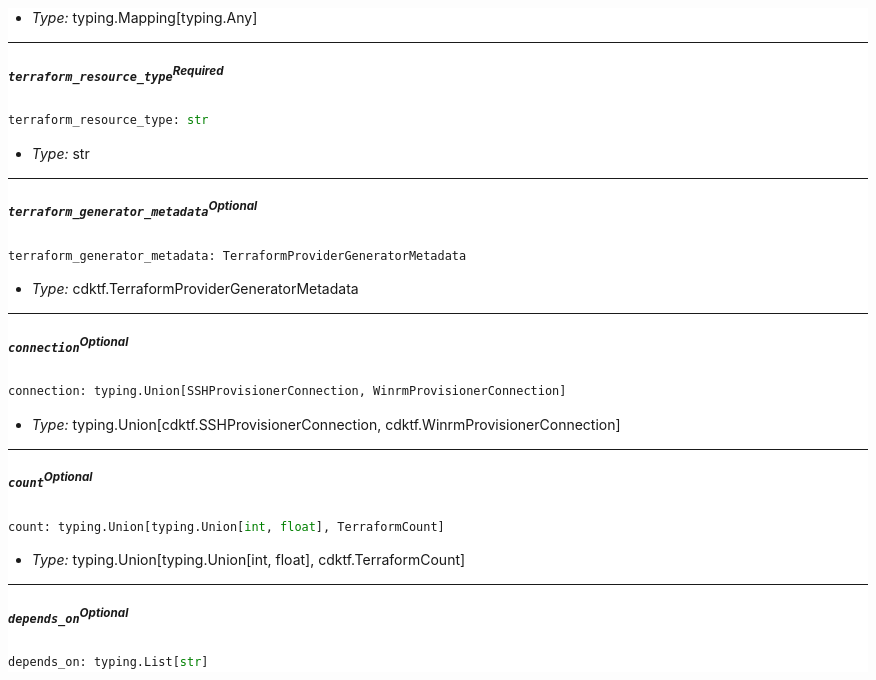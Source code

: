 - *Type:* typing.Mapping[typing.Any]

---

##### `terraform_resource_type`<sup>Required</sup> <a name="terraform_resource_type" id="@cdktf/provider-gitlab.integrationRedmine.IntegrationRedmine.property.terraformResourceType"></a>

```python
terraform_resource_type: str
```

- *Type:* str

---

##### `terraform_generator_metadata`<sup>Optional</sup> <a name="terraform_generator_metadata" id="@cdktf/provider-gitlab.integrationRedmine.IntegrationRedmine.property.terraformGeneratorMetadata"></a>

```python
terraform_generator_metadata: TerraformProviderGeneratorMetadata
```

- *Type:* cdktf.TerraformProviderGeneratorMetadata

---

##### `connection`<sup>Optional</sup> <a name="connection" id="@cdktf/provider-gitlab.integrationRedmine.IntegrationRedmine.property.connection"></a>

```python
connection: typing.Union[SSHProvisionerConnection, WinrmProvisionerConnection]
```

- *Type:* typing.Union[cdktf.SSHProvisionerConnection, cdktf.WinrmProvisionerConnection]

---

##### `count`<sup>Optional</sup> <a name="count" id="@cdktf/provider-gitlab.integrationRedmine.IntegrationRedmine.property.count"></a>

```python
count: typing.Union[typing.Union[int, float], TerraformCount]
```

- *Type:* typing.Union[typing.Union[int, float], cdktf.TerraformCount]

---

##### `depends_on`<sup>Optional</sup> <a name="depends_on" id="@cdktf/provider-gitlab.integrationRedmine.IntegrationRedmine.property.dependsOn"></a>

```python
depends_on: typing.List[str]
```
